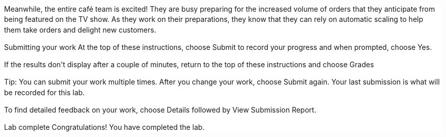 Meanwhile, the entire café team is excited! They are busy preparing for the increased volume of orders that they anticipate from being featured on the TV show. As they work on their preparations, they know that they can rely on automatic scaling to help them take orders and delight new customers.


Submitting your work
At the top of these instructions, choose Submit to record your progress and when prompted, choose Yes.

If the results don't display after a couple of minutes, return to the top of these instructions and choose Grades

Tip: You can submit your work multiple times. After you change your work, choose Submit again. Your last submission is what will be recorded for this lab.

To find detailed feedback on your work, choose Details followed by  View Submission Report.


Lab complete
 Congratulations! You have completed the lab.
